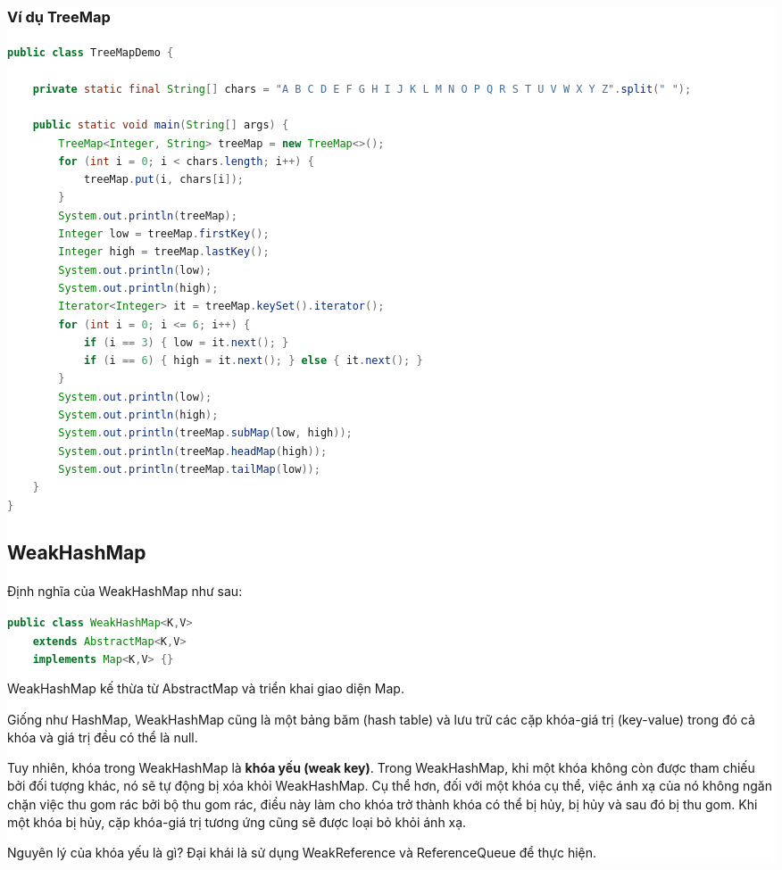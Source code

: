 ### Ví dụ TreeMap

```java
public class TreeMapDemo {

    private static final String[] chars = "A B C D E F G H I J K L M N O P Q R S T U V W X Y Z".split(" ");

    public static void main(String[] args) {
        TreeMap<Integer, String> treeMap = new TreeMap<>();
        for (int i = 0; i < chars.length; i++) {
            treeMap.put(i, chars[i]);
        }
        System.out.println(treeMap);
        Integer low = treeMap.firstKey();
        Integer high = treeMap.lastKey();
        System.out.println(low);
        System.out.println(high);
        Iterator<Integer> it = treeMap.keySet().iterator();
        for (int i = 0; i <= 6; i++) {
            if (i == 3) { low = it.next(); }
            if (i == 6) { high = it.next(); } else { it.next(); }
        }
        System.out.println(low);
        System.out.println(high);
        System.out.println(treeMap.subMap(low, high));
        System.out.println(treeMap.headMap(high));
        System.out.println(treeMap.tailMap(low));
    }
}
```

## WeakHashMap

Định nghĩa của WeakHashMap như sau:

```java
public class WeakHashMap<K,V>
    extends AbstractMap<K,V>
    implements Map<K,V> {}
```

WeakHashMap kế thừa từ AbstractMap và triển khai giao diện Map.

Giống như HashMap, WeakHashMap cũng là một bảng băm (hash table) và lưu trữ các cặp khóa-giá trị (key-value) trong đó cả khóa và giá trị đều có thể là null.

Tuy nhiên, khóa trong WeakHashMap là **khóa yếu (weak key)**. Trong WeakHashMap, khi một khóa không còn được tham chiếu bởi đối tượng khác, nó sẽ tự động bị xóa khỏi WeakHashMap. Cụ thể hơn, đối với một khóa cụ thể, việc ánh xạ của nó không ngăn chặn việc thu gom rác bởi bộ thu gom rác, điều này làm cho khóa trở thành khóa có thể bị hủy, bị hủy và sau đó bị thu gom. Khi một khóa bị hủy, cặp khóa-giá trị tương ứng cũng sẽ được loại bỏ khỏi ánh xạ.

Nguyên lý của khóa yếu là gì? Đại khái là sử dụng WeakReference và ReferenceQueue để thực hiện.
